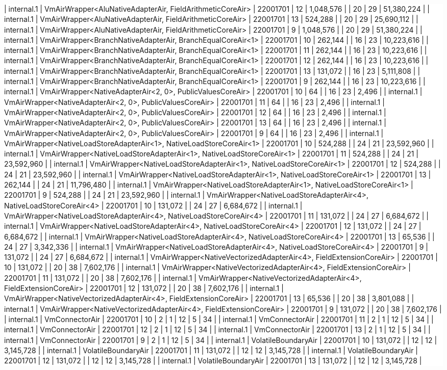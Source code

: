 | internal.1 | VmAirWrapper<AluNativeAdapterAir, FieldArithmeticCoreAir> | 22001701 | 12 | 1,048,576 |  | 20 | 29 | 51,380,224 | 
| internal.1 | VmAirWrapper<AluNativeAdapterAir, FieldArithmeticCoreAir> | 22001701 | 13 | 524,288 |  | 20 | 29 | 25,690,112 | 
| internal.1 | VmAirWrapper<AluNativeAdapterAir, FieldArithmeticCoreAir> | 22001701 | 9 | 1,048,576 |  | 20 | 29 | 51,380,224 | 
| internal.1 | VmAirWrapper<BranchNativeAdapterAir, BranchEqualCoreAir<1> | 22001701 | 10 | 262,144 |  | 16 | 23 | 10,223,616 | 
| internal.1 | VmAirWrapper<BranchNativeAdapterAir, BranchEqualCoreAir<1> | 22001701 | 11 | 262,144 |  | 16 | 23 | 10,223,616 | 
| internal.1 | VmAirWrapper<BranchNativeAdapterAir, BranchEqualCoreAir<1> | 22001701 | 12 | 262,144 |  | 16 | 23 | 10,223,616 | 
| internal.1 | VmAirWrapper<BranchNativeAdapterAir, BranchEqualCoreAir<1> | 22001701 | 13 | 131,072 |  | 16 | 23 | 5,111,808 | 
| internal.1 | VmAirWrapper<BranchNativeAdapterAir, BranchEqualCoreAir<1> | 22001701 | 9 | 262,144 |  | 16 | 23 | 10,223,616 | 
| internal.1 | VmAirWrapper<NativeAdapterAir<2, 0>, PublicValuesCoreAir> | 22001701 | 10 | 64 |  | 16 | 23 | 2,496 | 
| internal.1 | VmAirWrapper<NativeAdapterAir<2, 0>, PublicValuesCoreAir> | 22001701 | 11 | 64 |  | 16 | 23 | 2,496 | 
| internal.1 | VmAirWrapper<NativeAdapterAir<2, 0>, PublicValuesCoreAir> | 22001701 | 12 | 64 |  | 16 | 23 | 2,496 | 
| internal.1 | VmAirWrapper<NativeAdapterAir<2, 0>, PublicValuesCoreAir> | 22001701 | 13 | 64 |  | 16 | 23 | 2,496 | 
| internal.1 | VmAirWrapper<NativeAdapterAir<2, 0>, PublicValuesCoreAir> | 22001701 | 9 | 64 |  | 16 | 23 | 2,496 | 
| internal.1 | VmAirWrapper<NativeLoadStoreAdapterAir<1>, NativeLoadStoreCoreAir<1> | 22001701 | 10 | 524,288 |  | 24 | 21 | 23,592,960 | 
| internal.1 | VmAirWrapper<NativeLoadStoreAdapterAir<1>, NativeLoadStoreCoreAir<1> | 22001701 | 11 | 524,288 |  | 24 | 21 | 23,592,960 | 
| internal.1 | VmAirWrapper<NativeLoadStoreAdapterAir<1>, NativeLoadStoreCoreAir<1> | 22001701 | 12 | 524,288 |  | 24 | 21 | 23,592,960 | 
| internal.1 | VmAirWrapper<NativeLoadStoreAdapterAir<1>, NativeLoadStoreCoreAir<1> | 22001701 | 13 | 262,144 |  | 24 | 21 | 11,796,480 | 
| internal.1 | VmAirWrapper<NativeLoadStoreAdapterAir<1>, NativeLoadStoreCoreAir<1> | 22001701 | 9 | 524,288 |  | 24 | 21 | 23,592,960 | 
| internal.1 | VmAirWrapper<NativeLoadStoreAdapterAir<4>, NativeLoadStoreCoreAir<4> | 22001701 | 10 | 131,072 |  | 24 | 27 | 6,684,672 | 
| internal.1 | VmAirWrapper<NativeLoadStoreAdapterAir<4>, NativeLoadStoreCoreAir<4> | 22001701 | 11 | 131,072 |  | 24 | 27 | 6,684,672 | 
| internal.1 | VmAirWrapper<NativeLoadStoreAdapterAir<4>, NativeLoadStoreCoreAir<4> | 22001701 | 12 | 131,072 |  | 24 | 27 | 6,684,672 | 
| internal.1 | VmAirWrapper<NativeLoadStoreAdapterAir<4>, NativeLoadStoreCoreAir<4> | 22001701 | 13 | 65,536 |  | 24 | 27 | 3,342,336 | 
| internal.1 | VmAirWrapper<NativeLoadStoreAdapterAir<4>, NativeLoadStoreCoreAir<4> | 22001701 | 9 | 131,072 |  | 24 | 27 | 6,684,672 | 
| internal.1 | VmAirWrapper<NativeVectorizedAdapterAir<4>, FieldExtensionCoreAir> | 22001701 | 10 | 131,072 |  | 20 | 38 | 7,602,176 | 
| internal.1 | VmAirWrapper<NativeVectorizedAdapterAir<4>, FieldExtensionCoreAir> | 22001701 | 11 | 131,072 |  | 20 | 38 | 7,602,176 | 
| internal.1 | VmAirWrapper<NativeVectorizedAdapterAir<4>, FieldExtensionCoreAir> | 22001701 | 12 | 131,072 |  | 20 | 38 | 7,602,176 | 
| internal.1 | VmAirWrapper<NativeVectorizedAdapterAir<4>, FieldExtensionCoreAir> | 22001701 | 13 | 65,536 |  | 20 | 38 | 3,801,088 | 
| internal.1 | VmAirWrapper<NativeVectorizedAdapterAir<4>, FieldExtensionCoreAir> | 22001701 | 9 | 131,072 |  | 20 | 38 | 7,602,176 | 
| internal.1 | VmConnectorAir | 22001701 | 10 | 2 | 1 | 12 | 5 | 34 | 
| internal.1 | VmConnectorAir | 22001701 | 11 | 2 | 1 | 12 | 5 | 34 | 
| internal.1 | VmConnectorAir | 22001701 | 12 | 2 | 1 | 12 | 5 | 34 | 
| internal.1 | VmConnectorAir | 22001701 | 13 | 2 | 1 | 12 | 5 | 34 | 
| internal.1 | VmConnectorAir | 22001701 | 9 | 2 | 1 | 12 | 5 | 34 | 
| internal.1 | VolatileBoundaryAir | 22001701 | 10 | 131,072 |  | 12 | 12 | 3,145,728 | 
| internal.1 | VolatileBoundaryAir | 22001701 | 11 | 131,072 |  | 12 | 12 | 3,145,728 | 
| internal.1 | VolatileBoundaryAir | 22001701 | 12 | 131,072 |  | 12 | 12 | 3,145,728 | 
| internal.1 | VolatileBoundaryAir | 22001701 | 13 | 131,072 |  | 12 | 12 | 3,145,728 | 